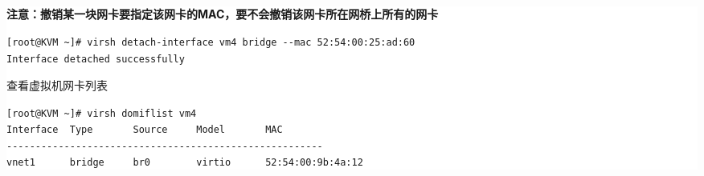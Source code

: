**注意：撤销某一块网卡要指定该网卡的MAC，要不会撤销该网卡所在网桥上所有的网卡**

```
[root@KVM ~]# virsh detach-interface vm4 bridge --mac 52:54:00:25:ad:60
Interface detached successfully
```

查看虚拟机网卡列表

```
[root@KVM ~]# virsh domiflist vm4
Interface  Type       Source     Model       MAC
-------------------------------------------------------
vnet1      bridge     br0        virtio      52:54:00:9b:4a:12
```

